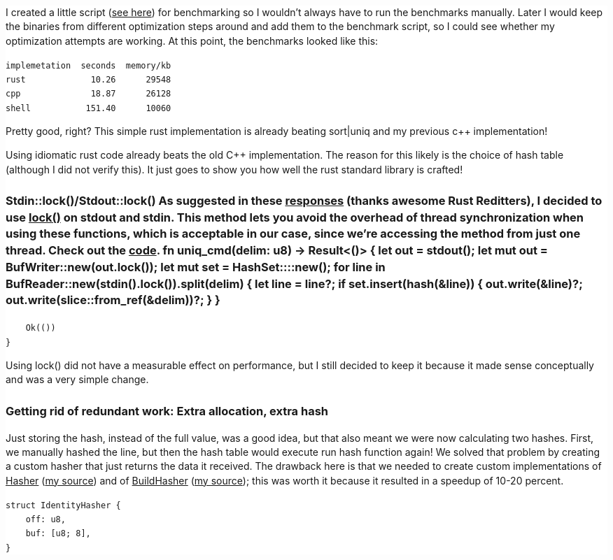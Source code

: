 I created a little script ([see here](https://github.com/koraa/huniq/blob/master/benchmark.sh)) for benchmarking so I wouldn’t always have to run the benchmarks manually. Later I would keep the binaries from different optimization steps around and add them to the benchmark script, so I could see whether my optimization attempts are working. At this point, the benchmarks looked like this:

    implemetation  seconds  memory/kb
    rust             10.26      29548
    cpp              18.87      26128
    shell           151.40      10060

Pretty good, right? This simple rust implementation is already beating sort|uniq and my previous c++ implementation!

Using idiomatic rust code already beats the old C++ implementation. The reason for this likely is the choice of hash table (although I did not verify this). It just goes to show you how well the rust standard library is crafted!
### Stdin::lock()/Stdout::lock() As suggested in these [responses](https://www.reddit.com/r/rust/comments/eq4ky4/requesting_assistance_optimizing_a_rust_cli_util/) (thanks awesome Rust Reditters), I decided to use [lock()](https://doc.rust-lang.org/std/io/struct.Stdin.html#method.lock) on stdout and stdin. This method lets you avoid the overhead of thread synchronization when using these functions, which is acceptable in our case, since we’re accessing the method from just one thread. Check out the [code](https://github.com/koraa/huniq/blob/792612a9bba3939aaa895bf6c6b04db2dd322e34/src/main.rs#L36).  fn uniq_cmd(delim: u8) -> Result<()> { let out = stdout(); let mut out = BufWriter::new(out.lock()); let mut set = HashSet::<u64>::new(); for line in BufReader::new(stdin().lock()).split(delim) { let line = line?; if set.insert(hash(&line)) { out.write(&line)?; out.write(slice::from_ref(&delim))?; } } 
        Ok(())
    }

Using lock() did not have a measurable effect on performance, but I still decided to keep it because it made sense conceptually and was a very simple change.

### Getting rid of redundant work: Extra allocation, extra hash

Just storing the hash, instead of the full value, was a good idea, but that also meant we were now calculating two hashes. First, we manually hashed the line, but then the hash table would execute run hash function again! We solved that problem by creating a custom hasher that just returns the data it received. The drawback here is that we needed to create custom implementations of [Hasher](https://doc.rust-lang.org/nightly/core/hash/trait.Hasher.html) ([my source](https://github.com/koraa/huniq/blob/116038627a0a02dd6178c10cf9cb345c48b39f21/src/main.rs#L30)) and of [BuildHasher](https://doc.rust-lang.org/nightly/core/hash/trait.BuildHasher.html) ([my source](https://github.com/koraa/huniq/blob/116038627a0a02dd6178c10cf9cb345c48b39f21/src/main.rs#L49)); this was worth it because it resulted in a speedup of 10-20 percent.

    struct IdentityHasher {
        off: u8,
        buf: [u8; 8],
    }
